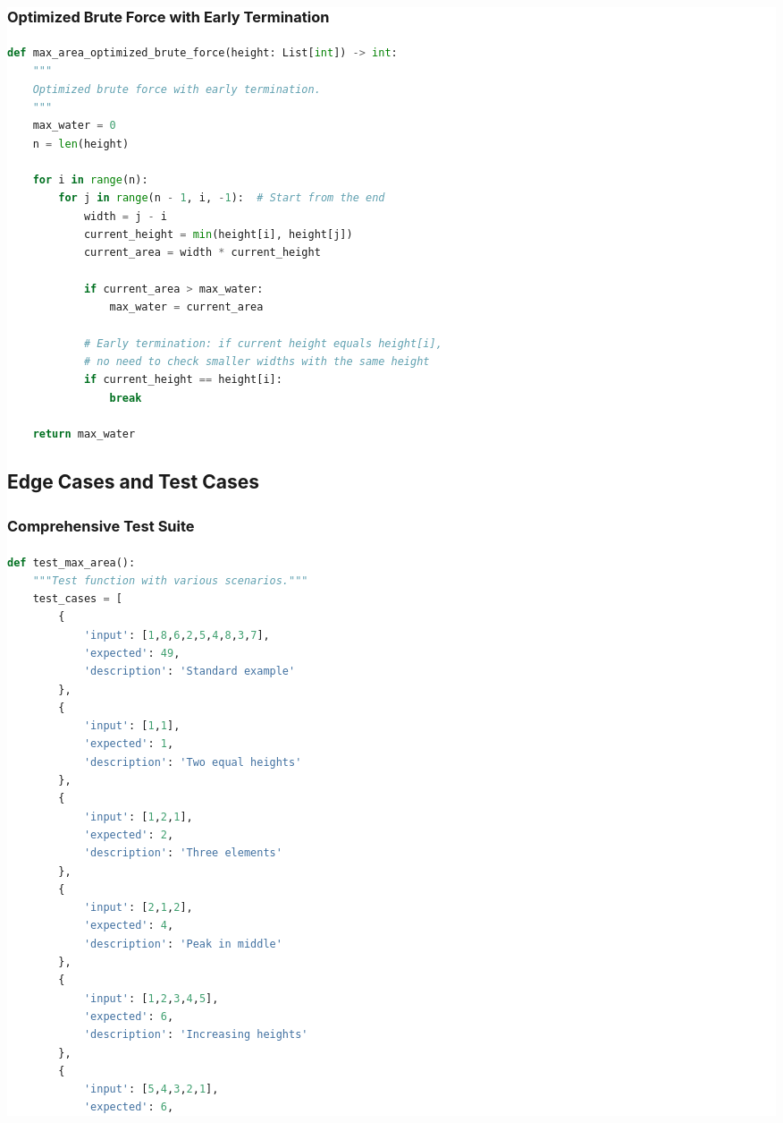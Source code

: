 ### Optimized Brute Force with Early Termination

```python
def max_area_optimized_brute_force(height: List[int]) -> int:
    """
    Optimized brute force with early termination.
    """
    max_water = 0
    n = len(height)
    
    for i in range(n):
        for j in range(n - 1, i, -1):  # Start from the end
            width = j - i
            current_height = min(height[i], height[j])
            current_area = width * current_height
            
            if current_area > max_water:
                max_water = current_area
            
            # Early termination: if current height equals height[i],
            # no need to check smaller widths with the same height
            if current_height == height[i]:
                break
    
    return max_water
```

## Edge Cases and Test Cases

### Comprehensive Test Suite

```python
def test_max_area():
    """Test function with various scenarios."""
    test_cases = [
        {
            'input': [1,8,6,2,5,4,8,3,7],
            'expected': 49,
            'description': 'Standard example'
        },
        {
            'input': [1,1],
            'expected': 1,
            'description': 'Two equal heights'
        },
        {
            'input': [1,2,1],
            'expected': 2,
            'description': 'Three elements'
        },
        {
            'input': [2,1,2],
            'expected': 4,
            'description': 'Peak in middle'
        },
        {
            'input': [1,2,3,4,5],
            'expected': 6,
            'description': 'Increasing heights'
        },
        {
            'input': [5,4,3,2,1],
            'expected': 6,
```